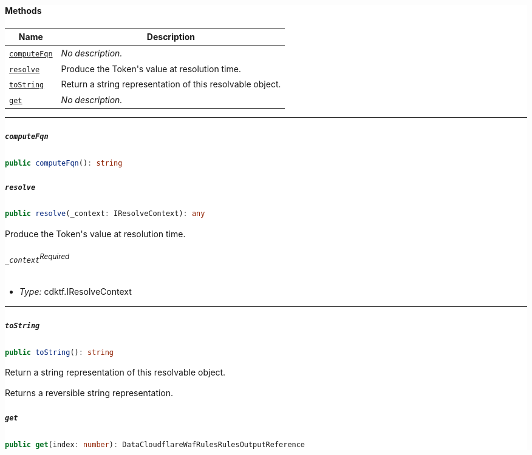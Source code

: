 #### Methods <a name="Methods" id="Methods"></a>

| **Name** | **Description** |
| --- | --- |
| <code><a href="#@cdktf/provider-cloudflare.dataCloudflareWafRules.DataCloudflareWafRulesRulesList.computeFqn">computeFqn</a></code> | *No description.* |
| <code><a href="#@cdktf/provider-cloudflare.dataCloudflareWafRules.DataCloudflareWafRulesRulesList.resolve">resolve</a></code> | Produce the Token's value at resolution time. |
| <code><a href="#@cdktf/provider-cloudflare.dataCloudflareWafRules.DataCloudflareWafRulesRulesList.toString">toString</a></code> | Return a string representation of this resolvable object. |
| <code><a href="#@cdktf/provider-cloudflare.dataCloudflareWafRules.DataCloudflareWafRulesRulesList.get">get</a></code> | *No description.* |

---

##### `computeFqn` <a name="computeFqn" id="@cdktf/provider-cloudflare.dataCloudflareWafRules.DataCloudflareWafRulesRulesList.computeFqn"></a>

```typescript
public computeFqn(): string
```

##### `resolve` <a name="resolve" id="@cdktf/provider-cloudflare.dataCloudflareWafRules.DataCloudflareWafRulesRulesList.resolve"></a>

```typescript
public resolve(_context: IResolveContext): any
```

Produce the Token's value at resolution time.

###### `_context`<sup>Required</sup> <a name="_context" id="@cdktf/provider-cloudflare.dataCloudflareWafRules.DataCloudflareWafRulesRulesList.resolve.parameter._context"></a>

- *Type:* cdktf.IResolveContext

---

##### `toString` <a name="toString" id="@cdktf/provider-cloudflare.dataCloudflareWafRules.DataCloudflareWafRulesRulesList.toString"></a>

```typescript
public toString(): string
```

Return a string representation of this resolvable object.

Returns a reversible string representation.

##### `get` <a name="get" id="@cdktf/provider-cloudflare.dataCloudflareWafRules.DataCloudflareWafRulesRulesList.get"></a>

```typescript
public get(index: number): DataCloudflareWafRulesRulesOutputReference
```
